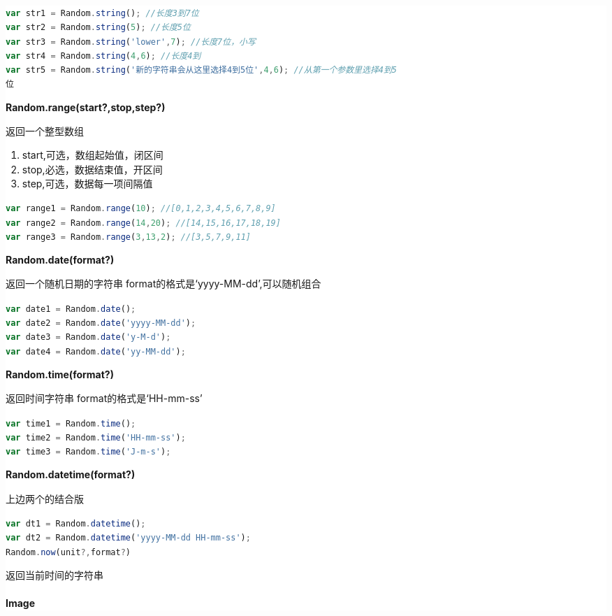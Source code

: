 ```js
var str1 = Random.string(); //长度3到7位
var str2 = Random.string(5); //长度5位
var str3 = Random.string('lower',7); //长度7位，小写
var str4 = Random.string(4,6); //长度4到
var str5 = Random.string('新的字符串会从这里选择4到5位',4,6); //从第一个参数里选择4到5
位
```

**Random.range(start?,stop,step?)**

返回一个整型数组
1. start,可选，数组起始值，闭区间
2. stop,必选，数据结束值，开区间
3. step,可选，数据每一项间隔值

```js
var range1 = Random.range(10); //[0,1,2,3,4,5,6,7,8,9]
var range2 = Random.range(14,20); //[14,15,16,17,18,19]
var range3 = Random.range(3,13,2); //[3,5,7,9,11]
```

**Random.date(format?)**

返回一个随机日期的字符串
format的格式是‘yyyy-MM-dd’,可以随机组合

```js
var date1 = Random.date();
var date2 = Random.date('yyyy-MM-dd');
var date3 = Random.date('y-M-d');
var date4 = Random.date('yy-MM-dd');
```

**Random.time(format?)**

返回时间字符串
format的格式是‘HH-mm-ss’

```js
var time1 = Random.time();
var time2 = Random.time('HH-mm-ss');
var time3 = Random.time('J-m-s');
```

**Random.datetime(format?)**

上边两个的结合版

```js
var dt1 = Random.datetime();
var dt2 = Random.datetime('yyyy-MM-dd HH-mm-ss');
Random.now(unit?,format?)
```

返回当前时间的字符串

#### Image
